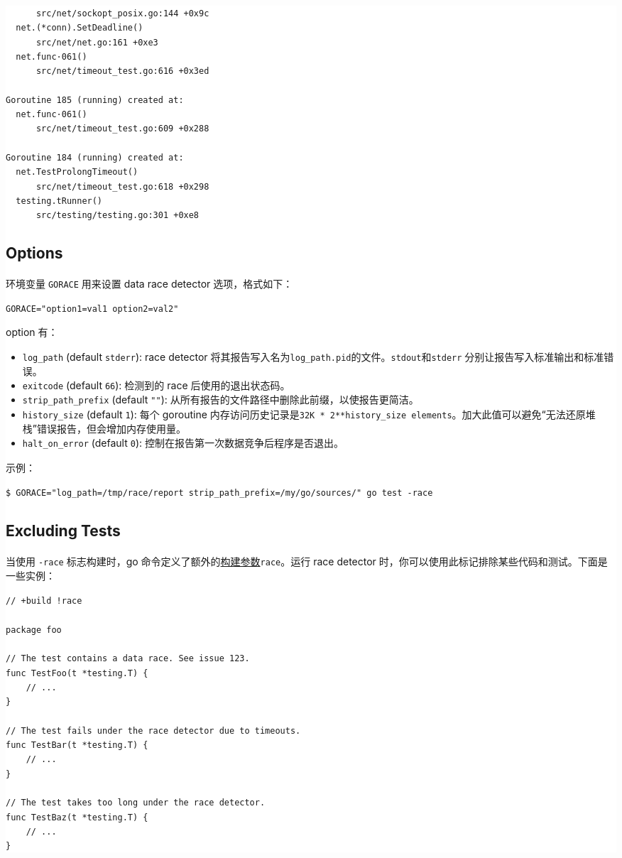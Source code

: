 ```shell
      src/net/sockopt_posix.go:144 +0x9c
  net.(*conn).SetDeadline()
      src/net/net.go:161 +0xe3
  net.func·061()
      src/net/timeout_test.go:616 +0x3ed

Goroutine 185 (running) created at:
  net.func·061()
      src/net/timeout_test.go:609 +0x288

Goroutine 184 (running) created at:
  net.TestProlongTimeout()
      src/net/timeout_test.go:618 +0x298
  testing.tRunner()
      src/testing/testing.go:301 +0xe8
```

## Options
环境变量 `GORACE` 用来设置 data race detector 选项，格式如下：    
```shell
GORACE="option1=val1 option2=val2"
```

option 有：    
- `log_path` (default `stderr`): race detector 将其报告写入名为`log_path.pid`的文件。`stdout`和`stderr` 分别让报告写入标准输出和标准错误。    
- `exitcode` (default `66`): 检测到的 race 后使用的退出状态码。    
- `strip_path_prefix` (default `""`): 从所有报告的文件路径中删除此前缀，以使报告更简洁。    
- `history_size` (default `1`): 每个 goroutine 内存访问历史记录是`32K * 2**history_size elements`。加大此值可以避免“无法还原堆栈”错误报告，但会增加内存使用量。    
- `halt_on_error` (default `0`): 控制在报告第一次数据竞争后程序是否退出。    

示例：    
```shell
$ GORACE="log_path=/tmp/race/report strip_path_prefix=/my/go/sources/" go test -race
```

## Excluding Tests
当使用 `-race` 标志构建时，go 命令定义了额外的[构建参数](https://golang.google.cn/pkg/go/build/#hdr-Build_Constraints)`race`。运行 race detector 时，你可以使用此标记排除某些代码和测试。下面是一些实例：    
```golang
// +build !race

package foo

// The test contains a data race. See issue 123.
func TestFoo(t *testing.T) {
	// ...
}

// The test fails under the race detector due to timeouts.
func TestBar(t *testing.T) {
	// ...
}

// The test takes too long under the race detector.
func TestBaz(t *testing.T) {
	// ...
}
```
